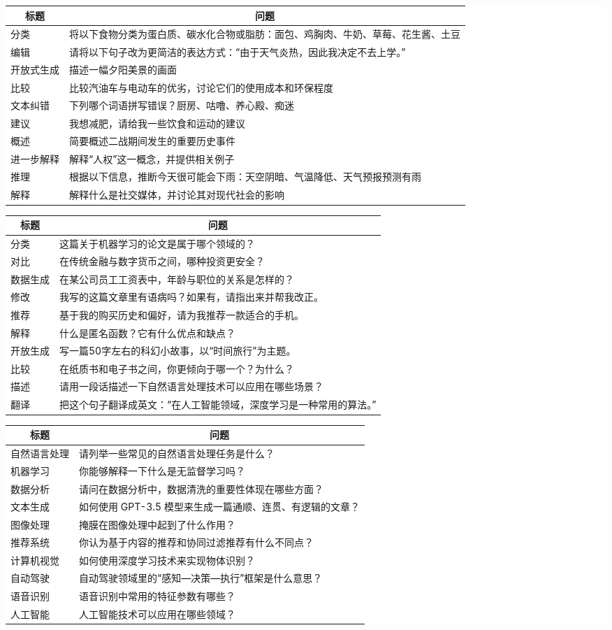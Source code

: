 | 标题 | 问题 |
| --- | --- |
| 分类 | 将以下食物分类为蛋白质、碳水化合物或脂肪：面包、鸡胸肉、牛奶、草莓、花生酱、土豆 |
| 编辑 | 请将以下句子改为更简洁的表达方式：“由于天气炎热，因此我决定不去上学。” |
| 开放式生成 | 描述一幅夕阳美景的画面 |
| 比较 | 比较汽油车与电动车的优劣，讨论它们的使用成本和环保程度 |
| 文本纠错 | 下列哪个词语拼写错误？厨房、咕噜、养心殿、痴迷 |
| 建议 | 我想减肥，请给我一些饮食和运动的建议 |
| 概述 | 简要概述二战期间发生的重要历史事件 |
| 进一步解释 | 解释“人权”这一概念，并提供相关例子 |
| 推理 | 根据以下信息，推断今天很可能会下雨：天空阴暗、气温降低、天气预报预测有雨 |
| 解释 | 解释什么是社交媒体，并讨论其对现代社会的影响 |

| 标题 | 问题 |
| --- | --- |
| 分类 | 这篇关于机器学习的论文是属于哪个领域的？ |
| 对比 | 在传统金融与数字货币之间，哪种投资更安全？ |
| 数据生成 | 在某公司员工工资表中，年龄与职位的关系是怎样的？ |
| 修改 | 我写的这篇文章里有语病吗？如果有，请指出来并帮我改正。 |
| 推荐 | 基于我的购买历史和偏好，请为我推荐一款适合的手机。 |
| 解释 | 什么是匿名函数？它有什么优点和缺点？ |
| 开放生成 | 写一篇50字左右的科幻小故事，以“时间旅行”为主题。 |
| 比较 | 在纸质书和电子书之间，你更倾向于哪一个？为什么？ |
| 描述 | 请用一段话描述一下自然语言处理技术可以应用在哪些场景？ |
| 翻译 | 把这个句子翻译成英文：“在人工智能领域，深度学习是一种常用的算法。” |

|标题|问题|
|---|---|
|自然语言处理|请列举一些常见的自然语言处理任务是什么？|
|机器学习|你能够解释一下什么是无监督学习吗？|
|数据分析|请问在数据分析中，数据清洗的重要性体现在哪些方面？|
|文本生成|如何使用 GPT-3.5 模型来生成一篇通顺、连贯、有逻辑的文章？|
|图像处理|掩膜在图像处理中起到了什么作用？|
|推荐系统|你认为基于内容的推荐和协同过滤推荐有什么不同点？|
|计算机视觉|如何使用深度学习技术来实现物体识别？|
|自动驾驶|自动驾驶领域里的“感知—决策—执行”框架是什么意思？|
|语音识别|语音识别中常用的特征参数有哪些？|
|人工智能|人工智能技术可以应用在哪些领域？|
